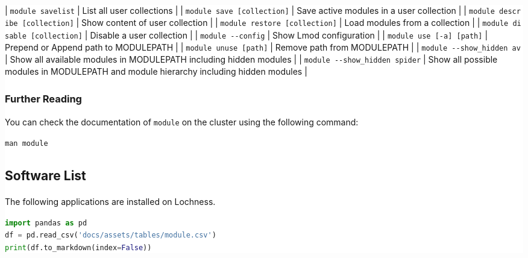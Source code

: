 | `module savelist`                 | 	List all user collections                                                             |
| `module save [collection]`        | 	Save active modules in a user collection                                              |
| `module describe [collection]`    | 	Show content of user collection                                                       |
| `module restore [collection]`     | 	Load modules from a collection                                                        |
| `module disable [collection]`     | 	Disable a user collection                                                             |
| `module --config`                 | 	Show Lmod configuration                                                               |
| `module use [-a] [path]`          | 	Prepend or Append path to MODULEPATH                                                  |
| `module unuse [path]`             | 	Remove path from MODULEPATH                                                           |
| `module --show_hidden av`         | 	Show all available modules in MODULEPATH including hidden modules                     |
| `module --show_hidden spider`     | 	Show all possible modules in MODULEPATH and module hierarchy including hidden modules |

### Further Reading
You can check the documentation of `module` on the cluster using the following command:
```
man module
```


## Software List

The following applications are installed on Lochness.

```python exec="on"
import pandas as pd
df = pd.read_csv('docs/assets/tables/module.csv')
print(df.to_markdown(index=False))
```



